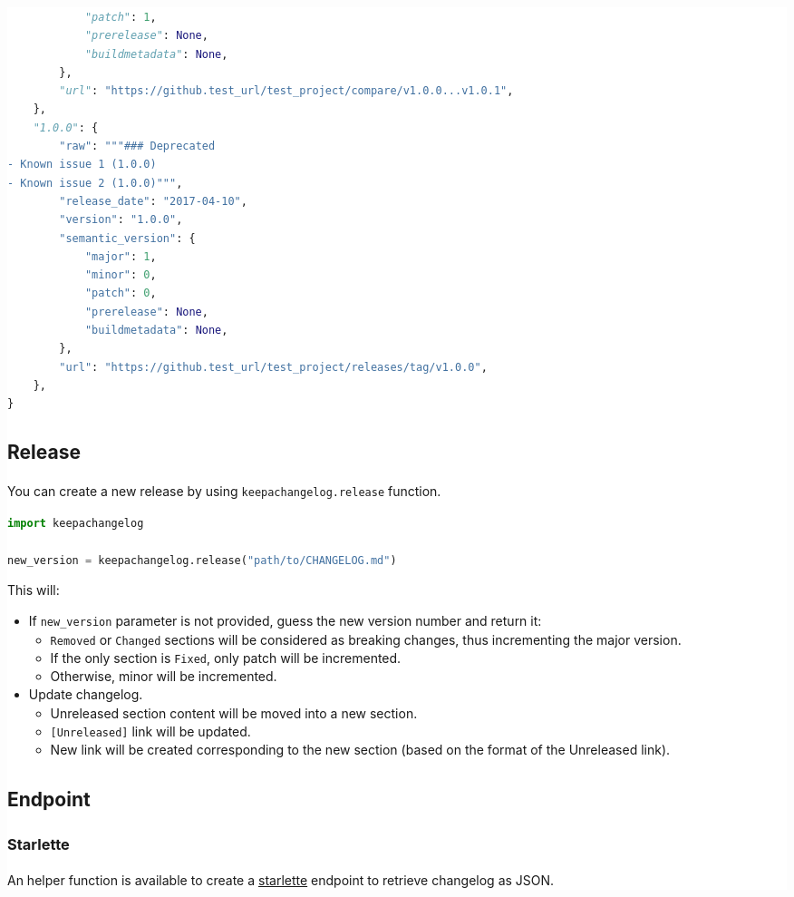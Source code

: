 ```python
            "patch": 1,
            "prerelease": None,
            "buildmetadata": None,
        },
        "url": "https://github.test_url/test_project/compare/v1.0.0...v1.0.1",
    },
    "1.0.0": {
        "raw": """### Deprecated
- Known issue 1 (1.0.0)
- Known issue 2 (1.0.0)""",
        "release_date": "2017-04-10",
        "version": "1.0.0",
        "semantic_version": {
            "major": 1,
            "minor": 0,
            "patch": 0,
            "prerelease": None,
            "buildmetadata": None,
        },
        "url": "https://github.test_url/test_project/releases/tag/v1.0.0",
    },
}
```

## Release

You can create a new release by using `keepachangelog.release` function.

```python
import keepachangelog

new_version = keepachangelog.release("path/to/CHANGELOG.md")
```

This will:
* If `new_version` parameter is not provided, guess the new version number and return it:
  * `Removed` or `Changed` sections will be considered as breaking changes, thus incrementing the major version.
  * If the only section is `Fixed`, only patch will be incremented.
  * Otherwise, minor will be incremented.
* Update changelog.
  * Unreleased section content will be moved into a new section.
  * `[Unreleased]` link will be updated.
  * New link will be created corresponding to the new section (based on the format of the Unreleased link).

## Endpoint

### Starlette

An helper function is available to create a [starlette](https://www.starlette.io) endpoint to retrieve changelog as JSON.


[Unreleased]: https://github.test_url/test_project/compare/v1.1.0...HEAD
[1.1.0]: https://github.test_url/test_project/compare/v1.0.1...v1.1.0
[1.0.1]: https://github.test_url/test_project/compare/v1.0.0...v1.0.1
[1.0.0]: https://github.test_url/test_project/releases/tag/v1.0.0